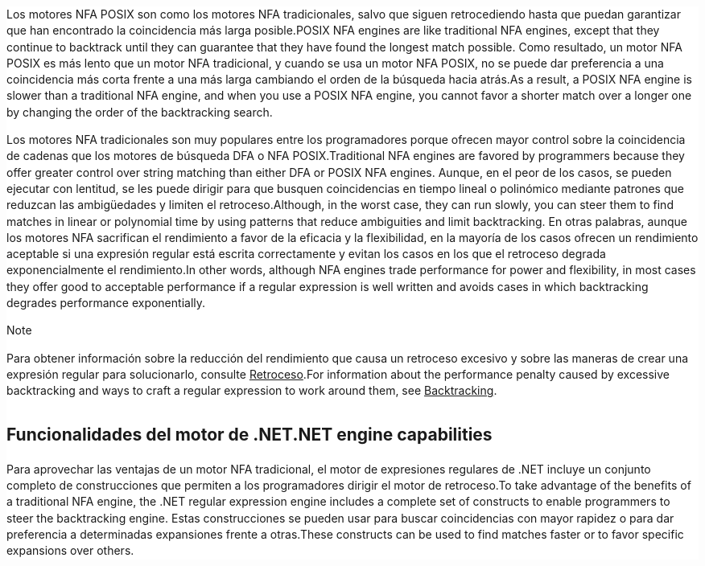  <span data-ttu-id="6a7bc-123">Los motores NFA POSIX son como los motores NFA tradicionales, salvo que siguen retrocediendo hasta que puedan garantizar que han encontrado la coincidencia más larga posible.</span><span class="sxs-lookup"><span data-stu-id="6a7bc-123">POSIX NFA engines are like traditional NFA engines, except that they continue to backtrack until they can guarantee that they have found the longest match possible.</span></span> <span data-ttu-id="6a7bc-124">Como resultado, un motor NFA POSIX es más lento que un motor NFA tradicional, y cuando se usa un motor NFA POSIX, no se puede dar preferencia a una coincidencia más corta frente a una más larga cambiando el orden de la búsqueda hacia atrás.</span><span class="sxs-lookup"><span data-stu-id="6a7bc-124">As a result, a POSIX NFA engine is slower than a traditional NFA engine, and when you use a POSIX NFA engine, you cannot favor a shorter match over a longer one by changing the order of the backtracking search.</span></span>

 <span data-ttu-id="6a7bc-125">Los motores NFA tradicionales son muy populares entre los programadores porque ofrecen mayor control sobre la coincidencia de cadenas que los motores de búsqueda DFA o NFA POSIX.</span><span class="sxs-lookup"><span data-stu-id="6a7bc-125">Traditional NFA engines are favored by programmers because they offer greater control over string matching than either DFA or POSIX NFA engines.</span></span> <span data-ttu-id="6a7bc-126">Aunque, en el peor de los casos, se pueden ejecutar con lentitud, se les puede dirigir para que busquen coincidencias en tiempo lineal o polinómico mediante patrones que reduzcan las ambigüedades y limiten el retroceso.</span><span class="sxs-lookup"><span data-stu-id="6a7bc-126">Although, in the worst case, they can run slowly, you can steer them to find matches in linear or polynomial time by using patterns that reduce ambiguities and limit backtracking.</span></span> <span data-ttu-id="6a7bc-127">En otras palabras, aunque los motores NFA sacrifican el rendimiento a favor de la eficacia y la flexibilidad, en la mayoría de los casos ofrecen un rendimiento aceptable si una expresión regular está escrita correctamente y evitan los casos en los que el retroceso degrada exponencialmente el rendimiento.</span><span class="sxs-lookup"><span data-stu-id="6a7bc-127">In other words, although NFA engines trade performance for power and flexibility, in most cases they offer good to acceptable performance if a regular expression is well written and avoids cases in which backtracking degrades performance exponentially.</span></span>

> [!NOTE]
> <span data-ttu-id="6a7bc-128">Para obtener información sobre la reducción del rendimiento que causa un retroceso excesivo y sobre las maneras de crear una expresión regular para solucionarlo, consulte [Retroceso](backtracking-in-regular-expressions.md).</span><span class="sxs-lookup"><span data-stu-id="6a7bc-128">For information about the performance penalty caused by excessive backtracking and ways to craft a regular expression to work around them, see [Backtracking](backtracking-in-regular-expressions.md).</span></span>

## <a name="net-engine-capabilities"></a><span data-ttu-id="6a7bc-129">Funcionalidades del motor de .NET</span><span class="sxs-lookup"><span data-stu-id="6a7bc-129">.NET engine capabilities</span></span>

 <span data-ttu-id="6a7bc-130">Para aprovechar las ventajas de un motor NFA tradicional, el motor de expresiones regulares de .NET incluye un conjunto completo de construcciones que permiten a los programadores dirigir el motor de retroceso.</span><span class="sxs-lookup"><span data-stu-id="6a7bc-130">To take advantage of the benefits of a traditional NFA engine, the .NET regular expression engine includes a complete set of constructs to enable programmers to steer the backtracking engine.</span></span> <span data-ttu-id="6a7bc-131">Estas construcciones se pueden usar para buscar coincidencias con mayor rapidez o para dar preferencia a determinadas expansiones frente a otras.</span><span class="sxs-lookup"><span data-stu-id="6a7bc-131">These constructs can be used to find matches faster or to favor specific expansions over others.</span></span>
